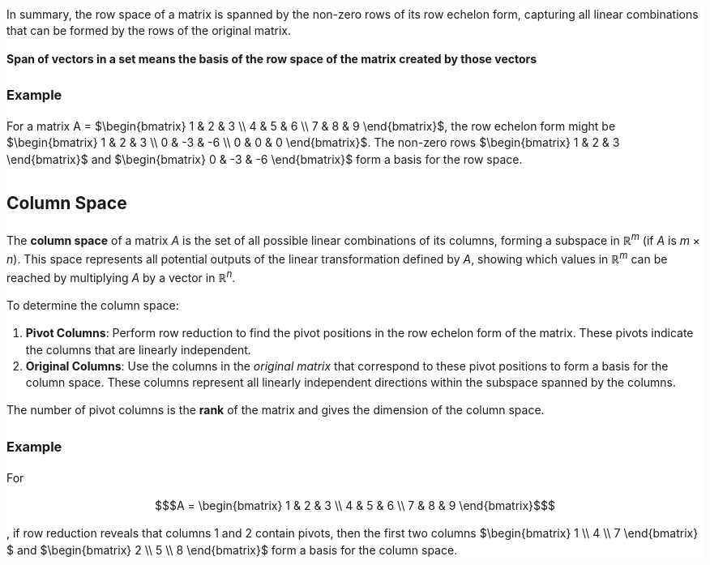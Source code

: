 In summary, the row space of a matrix is spanned by the non-zero rows of its row echelon form, capturing all linear combinations that can be formed by the rows of the original matrix.

**Span of vectors in a set means the basis of the row space of the matrix created by those vectors**

### Example

For a matrix A = $\begin{bmatrix} 1 & 2 & 3 \\ 4 & 5 & 6 \\ 7 & 8 & 9 \end{bmatrix}$​​, the row echelon form might be $\begin{bmatrix} 1 & 2 & 3 \\ 0 & -3 & -6 \\ 0 & 0 & 0 \end{bmatrix}​$​​. The non-zero rows $\begin{bmatrix} 1 & 2 & 3 \end{bmatrix}$ and $\begin{bmatrix} 0 & -3 & -6 \end{bmatrix}$ form a basis for the row space.

## Column Space

The **column space** of a matrix $A$ is the set of all possible linear combinations of its columns, forming a subspace in $\mathbb{R}^m$ (if $A$ is $m \times n$). This space represents all potential outputs of the linear transformation defined by $A$, showing which values in $\mathbb{R}^m$ can be reached by multiplying $A$ by a vector in $\mathbb{R}^n$.

To determine the column space:

1. **Pivot Columns**: Perform row reduction to find the pivot positions in the row echelon form of the matrix. These pivots indicate the columns that are linearly independent.
2. **Original Columns**: Use the columns in the _original matrix_ that correspond to these pivot positions to form a basis for the column space. These columns represent all linearly independent directions within the subspace spanned by the columns.

The number of pivot columns is the **rank** of the matrix and gives the dimension of the column space.

### Example

For 
```math
$A = \begin{bmatrix} 1 & 2 & 3 \\ 4 & 5 & 6 \\ 7 & 8 & 9 \end{bmatrix}$
```
, if row reduction reveals that columns 1 and 2 contain pivots, then the first two columns $\begin{bmatrix} 1 \\ 4 \\ 7 \end{bmatrix}​$​​ and $\begin{bmatrix} 2 \\ 5 \\ 8 \end{bmatrix}​$ form a basis for the column space.
